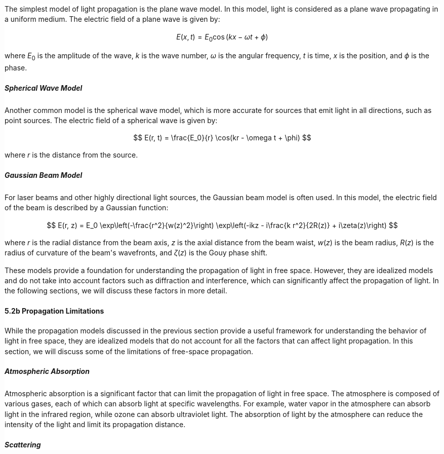 The simplest model of light propagation is the plane wave model. In this model, light is considered as a plane wave propagating in a uniform medium. The electric field of a plane wave is given by:

$$
E(x, t) = E_0 \cos(kx - \omega t + \phi)
$$

where $E_0$ is the amplitude of the wave, $k$ is the wave number, $\omega$ is the angular frequency, $t$ is time, $x$ is the position, and $\phi$ is the phase.

##### Spherical Wave Model

Another common model is the spherical wave model, which is more accurate for sources that emit light in all directions, such as point sources. The electric field of a spherical wave is given by:

$$
E(r, t) = \frac{E_0}{r} \cos(kr - \omega t + \phi)
$$

where $r$ is the distance from the source.

##### Gaussian Beam Model

For laser beams and other highly directional light sources, the Gaussian beam model is often used. In this model, the electric field of the beam is described by a Gaussian function:

$$
E(r, z) = E_0 \exp\left(-\frac{r^2}{w(z)^2}\right) \exp\left(-ikz - i\frac{k r^2}{2R(z)} + i\zeta(z)\right)
$$

where $r$ is the radial distance from the beam axis, $z$ is the axial distance from the beam waist, $w(z)$ is the beam radius, $R(z)$ is the radius of curvature of the beam's wavefronts, and $\zeta(z)$ is the Gouy phase shift.

These models provide a foundation for understanding the propagation of light in free space. However, they are idealized models and do not take into account factors such as diffraction and interference, which can significantly affect the propagation of light. In the following sections, we will discuss these factors in more detail.

#### 5.2b Propagation Limitations

While the propagation models discussed in the previous section provide a useful framework for understanding the behavior of light in free space, they are idealized models that do not account for all the factors that can affect light propagation. In this section, we will discuss some of the limitations of free-space propagation.

##### Atmospheric Absorption

Atmospheric absorption is a significant factor that can limit the propagation of light in free space. The atmosphere is composed of various gases, each of which can absorb light at specific wavelengths. For example, water vapor in the atmosphere can absorb light in the infrared region, while ozone can absorb ultraviolet light. The absorption of light by the atmosphere can reduce the intensity of the light and limit its propagation distance.

##### Scattering
